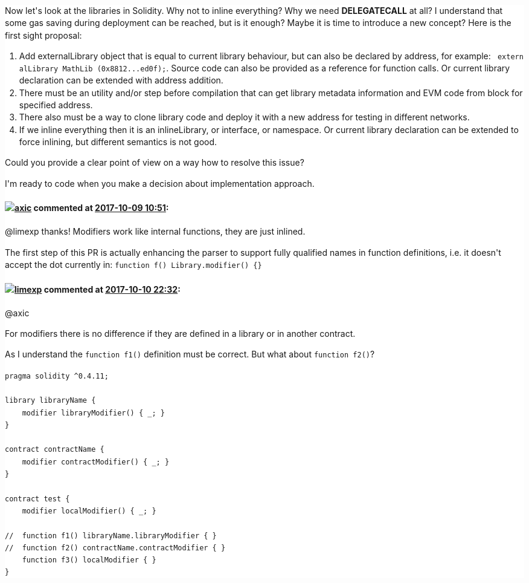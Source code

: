 Now let's look at the libraries in Solidity. Why not to inline everything? Why we need **DELEGATECALL** at all? I understand that some gas saving during deployment can be reached, but is it enough? Maybe it is time to introduce a new concept? Here is the first sight proposal:

1. Add externalLibrary object that is equal to current library behaviour, but can also be declared by address, for example: ```	externalLibrary MathLib (0x8812...ed0f);```. Source code can also be provided as a reference for function calls. Or current library declaration can be extended with address addition. 
2. There must be an utility and/or step before compilation that can get library metadata information and EVM code from block for specified address. 
3. There also must be a way to clone library code and deploy it with a new address for testing in different networks.
4. If we inline everything then it is an inlineLibrary, or interface, or namespace. Or current library declaration can be extended to force inlining, but different semantics is not good.

Could you provide a clear point of view on a way how to resolve this issue? 

I'm ready to code when you make a decision about implementation approach.

#### <img src="https://avatars.githubusercontent.com/u/20340?v=4" width="50">[axic](https://github.com/axic) commented at [2017-10-09 10:51](https://github.com/ethereum/solidity/issues/2467#issuecomment-335123733):

@limexp thanks! Modifiers work like internal functions, they are just inlined.

The first step of this PR is actually enhancing the parser to support fully qualified names  in function definitions, i.e. it doesn't accept the dot currently in:
```function f() Library.modifier() {}```

#### <img src="https://avatars.githubusercontent.com/u/19608867?v=4" width="50">[limexp](https://github.com/limexp) commented at [2017-10-10 22:32](https://github.com/ethereum/solidity/issues/2467#issuecomment-335627735):

@axic 

For modifiers there is no difference if they are defined in a library or in another contract. 

As I understand the ```function f1()``` definition must be correct. But what about ```function f2()```?

```
pragma solidity ^0.4.11;

library libraryName {
	modifier libraryModifier() { _; }
}

contract contractName {
	modifier contractModifier() { _; }
}

contract test {
	modifier localModifier() { _; }

//	function f1() libraryName.libraryModifier { }
//	function f2() contractName.contractModifier { }
	function f3() localModifier { }
}
